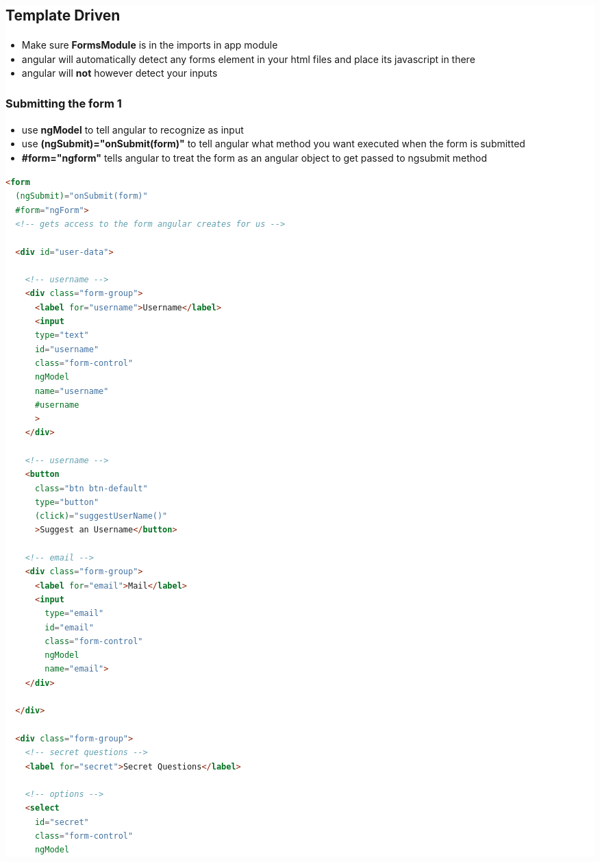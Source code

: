 ## Template Driven
  - Make sure **FormsModule** is in the imports in app module
  - angular will automatically detect any forms element in your html files and place its javascript in there
  - angular will **not** however detect your inputs

### Submitting the form 1
  - use **ngModel** to tell angular to recognize as input
  - use **(ngSubmit)="onSubmit(form)"** to tell angular what method you want executed when the form is submitted
  - **#form="ngform"** tells angular to treat the form as an angular object to get passed to ngsubmit method

```html
<form
  (ngSubmit)="onSubmit(form)"
  #form="ngForm">
  <!-- gets access to the form angular creates for us -->

  <div id="user-data">

    <!-- username -->
    <div class="form-group">
      <label for="username">Username</label>
      <input 
      type="text" 
      id="username" 
      class="form-control"
      ngModel
      name="username"
      #username
      >
    </div>

    <!-- username -->
    <button 
      class="btn btn-default" 
      type="button"
      (click)="suggestUserName()"
      >Suggest an Username</button>

    <!-- email -->
    <div class="form-group">
      <label for="email">Mail</label>
      <input 
        type="email" 
        id="email" 
        class="form-control"
        ngModel
        name="email">
    </div>

  </div>

  <div class="form-group">
    <!-- secret questions -->
    <label for="secret">Secret Questions</label>

    <!-- options -->
    <select 
      id="secret" 
      class="form-control"
      ngModel
```